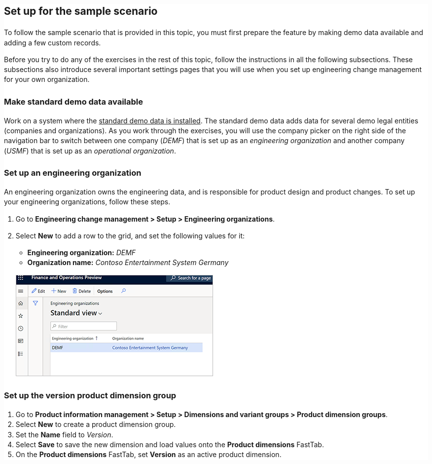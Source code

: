 ## Set up for the sample scenario

To follow the sample scenario that is provided in this topic, you must first prepare the feature by making demo data available and adding a few custom records.

Before you try to do any of the exercises in the rest of this topic, follow the instructions in all the following subsections. These subsections also introduce several important settings pages that you will use when you set up engineering change management for your own organization.

### Make standard demo data available

Work on a system where the [standard demo data is installed](../../fin-ops-core/dev-itpro/deployment/deploy-demo-environment.md). The standard demo data adds data for several demo legal entities (companies and organizations). As you work through the exercises, you will use the company picker on the right side of the navigation bar to switch between one company (*DEMF*) that is set up as an *engineering organization* and another company (*USMF*) that is set up as an *operational organization*.

### Set up an engineering organization

An engineering organization owns the engineering data, and is responsible for product design and product changes. To set up your engineering organizations, follow these steps.

1. Go to **Engineering change management &gt; Setup &gt; Engineering organizations**.
1. Select **New** to add a row to the grid, and set the following values for it:

    - **Engineering organization:** *DEMF*
    - **Organization name:** *Contoso Entertainment System Germany*

    ![Adding an engineering organization.](media/engineering-org.png "Adding an engineering organization")

### Set up the version product dimension group

1. Go to **Product information management &gt; Setup &gt; Dimensions and variant groups &gt; Product dimension groups**.
1. Select **New** to create a product dimension group.
1. Set the **Name** field to *Version*.
1. Select **Save** to save the new dimension and load values onto the **Product dimensions** FastTab.
1. On the **Product dimensions** FastTab, set **Version** as an active product dimension.
